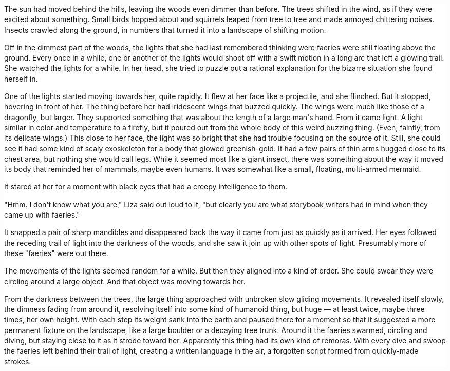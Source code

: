 The sun had moved behind the hills, leaving the woods even dimmer than
before. The trees shifted in the wind, as if they were excited about
something. Small birds hopped about and squirrels leaped from tree to
tree and made annoyed chittering noises. Insects crawled along the
ground, in numbers that turned it into a landscape of shifting motion.

Off in the dimmest part of the woods, the lights that she had last
remembered thinking were faeries were still floating above the ground.
Every once in a while, one or another of the lights would shoot off with
a swift motion in a long arc that left a glowing trail. She watched the
lights for a while. In her head, she tried to puzzle out a rational
explanation for the bizarre situation she found herself in.

One of the lights started moving towards her, quite rapidly. It flew at
her face like a projectile, and she flinched. But it stopped, hovering
in front of her. The thing before her had iridescent wings that buzzed
quickly. The wings were much like those of a dragonfly, but larger.
They supported something that was about the length of a large man's
hand. From it came light. A light similar in color and temperature to
a firefly, but it poured out from the whole body of this weird buzzing
thing. (Even, faintly, from its delicate wings.) This close to her face,
the light was so bright that she had trouble focusing on the source of
it. Still, she could see it had some kind of scaly exoskeleton for a
body that glowed greenish-gold. It had a few pairs of thin arms hugged
close to its chest area, but nothing she would call legs. While it
seemed most like a giant insect, there was something about the way it
moved its body that reminded her of mammals, maybe even humans. It was
somewhat like a small, floating, multi-armed mermaid.

It stared at her for a moment with black eyes that had a creepy
intelligence to them.

"Hmm. I don't know what you are," Liza said out loud to it, "but clearly
you are what storybook writers had in mind when they came up with
faeries."

It snapped a pair of sharp mandibles and disappeared back the way it
came from just as quickly as it arrived. Her eyes followed the receding
trail of light into the darkness of the woods, and she saw it join up
with other spots of light. Presumably more of these "faeries" were out
there.

The movements of the lights seemed random for a while. But then they
aligned into a kind of order. She could swear they were circling around
a large object. And that object was moving towards her.

From the darkness between the trees, the large thing approached with
unbroken slow gliding movements. It revealed itself slowly, the dimness
fading from around it, resolving itself into some kind of humanoid
thing, but huge — at least twice, maybe three times, her own height.
With each step its weight sank into the earth and paused there for a
moment so that it suggested a more permanent fixture on the landscape,
like a large boulder or a decaying tree trunk. Around it the faeries
swarmed, circling and diving, but staying close to it as it strode
toward her. Apparently this thing had its own kind of remoras. With
every dive and swoop the faeries left behind their trail of light,
creating a written language in the air, a forgotten script formed from
quickly-made strokes.
